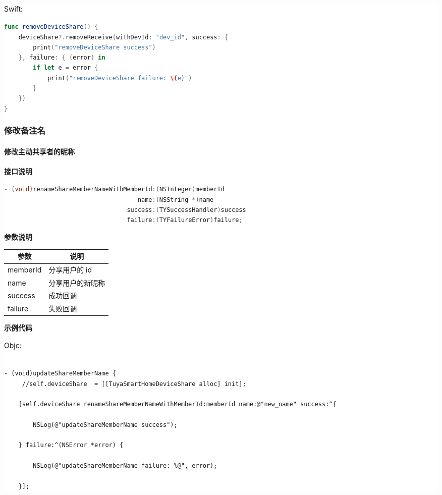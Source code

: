 Swift:

```swift
func removeDeviceShare() {
    deviceShare?.removeReceive(withDevId: "dev_id", success: {
        print("removeDeviceShare success")
    }, failure: { (error) in
        if let e = error {
            print("removeDeviceShare failure: \(e)")
        }
    })
}
```


### 修改备注名

#### 修改主动共享者的昵称

**接口说明**

```objective-c
- (void)renameShareMemberNameWithMemberId:(NSInteger)memberId
                                     name:(NSString *)name
                                  success:(TYSuccessHandler)success
                                  failure:(TYFailureError)failure;
```

**参数说明**

| 参数     | 说明             |
| -------- | ---------------- |
| memberId | 分享用户的 id    |
| name     | 分享用户的新昵称 |
| success  | 成功回调         |
| failure  | 失败回调         |

**示例代码**

Objc:

```objc

- (void)updateShareMemberName {
	 //self.deviceShare  = [[TuyaSmartHomeDeviceShare alloc] init];

    [self.deviceShare renameShareMemberNameWithMemberId:memberId name:@"new_name" success:^{

    	NSLog(@"updateShareMemberName success");

    } failure:^(NSError *error) {

    	NSLog(@"updateShareMemberName failure: %@", error);

    }];

```
